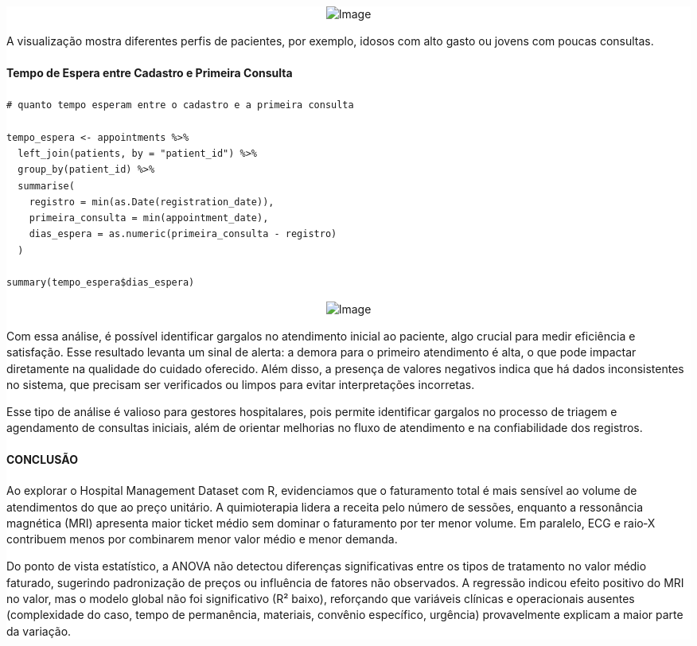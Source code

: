 <div align="center">
<img width="910" height="385" alt="Image" src="https://github.com/user-attachments/assets/64b50349-f315-434d-885c-0d0cc73dd6a9" />
</div>


A visualização mostra diferentes perfis de pacientes, por exemplo, idosos com alto gasto ou jovens com poucas consultas.

#### Tempo de Espera entre Cadastro e Primeira Consulta

```
# quanto tempo esperam entre o cadastro e a primeira consulta

tempo_espera <- appointments %>%
  left_join(patients, by = "patient_id") %>%
  group_by(patient_id) %>%
  summarise(
    registro = min(as.Date(registration_date)),
    primeira_consulta = min(appointment_date),
    dias_espera = as.numeric(primeira_consulta - registro)
  )

summary(tempo_espera$dias_espera)
```

<div align="center">
<img width="813" height="84" alt="Image" src="https://github.com/user-attachments/assets/029f1251-f49b-4779-bc6f-846d1201a004" />
</div>

Com essa análise, é possível identificar gargalos no atendimento inicial ao paciente, algo crucial para medir eficiência e satisfação. Esse resultado levanta um sinal de alerta: a demora para o primeiro atendimento é alta, o que pode impactar diretamente na qualidade do cuidado oferecido. Além disso, a presença de valores negativos indica que há dados inconsistentes no sistema, que precisam ser verificados ou limpos para evitar interpretações incorretas.

Esse tipo de análise é valioso para gestores hospitalares, pois permite identificar gargalos no processo de triagem e agendamento de consultas iniciais, além de orientar melhorias no fluxo de atendimento e na confiabilidade dos registros.

#### CONCLUSÃO

Ao explorar o Hospital Management Dataset com R, evidenciamos que o faturamento total é mais sensível ao volume de atendimentos do que ao preço unitário. A quimioterapia lidera a receita pelo número de sessões, enquanto a ressonância magnética (MRI) apresenta maior ticket médio sem dominar o faturamento por ter menor volume. Em paralelo, ECG e raio‑X contribuem menos por combinarem menor valor médio e menor demanda.

Do ponto de vista estatístico, a ANOVA não detectou diferenças significativas entre os tipos de tratamento no valor médio faturado, sugerindo padronização de preços ou influência de fatores não observados. A regressão indicou efeito positivo do MRI no valor, mas o modelo global não foi significativo (R² baixo), reforçando que variáveis clínicas e operacionais ausentes (complexidade do caso, tempo de permanência, materiais, convênio específico, urgência) provavelmente explicam a maior parte da variação.

